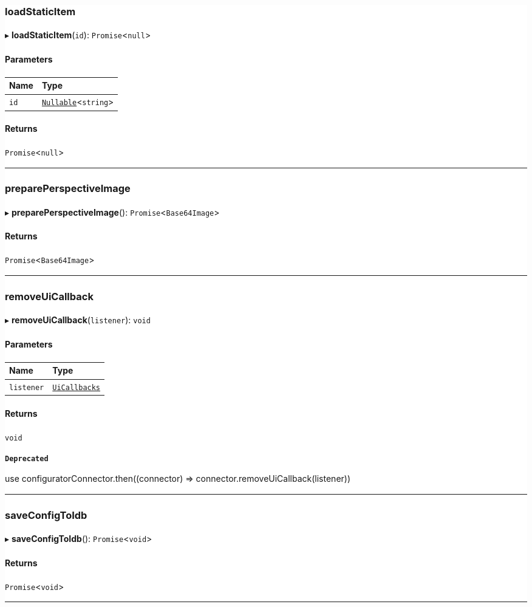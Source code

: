 ### loadStaticItem

▸ **loadStaticItem**(`id`): `Promise`\<``null``\>

#### Parameters

| Name | Type |
| :------ | :------ |
| `id` | [`Nullable`](../modules/exposed_api._internal_.md#nullable)\<`string`\> |

#### Returns

`Promise`\<``null``\>

___

### preparePerspectiveImage

▸ **preparePerspectiveImage**(): `Promise`\<`Base64Image`\>

#### Returns

`Promise`\<`Base64Image`\>

___

### removeUiCallback

▸ **removeUiCallback**(`listener`): `void`

#### Parameters

| Name | Type |
| :------ | :------ |
| `listener` | [`UiCallbacks`](exposed_api._internal_.UiCallbacks.md) |

#### Returns

`void`

**`Deprecated`**

use configuratorConnector.then((connector) => connector.removeUiCallback(listener))

___

### saveConfigToIdb

▸ **saveConfigToIdb**(): `Promise`\<`void`\>

#### Returns

`Promise`\<`void`\>

___
